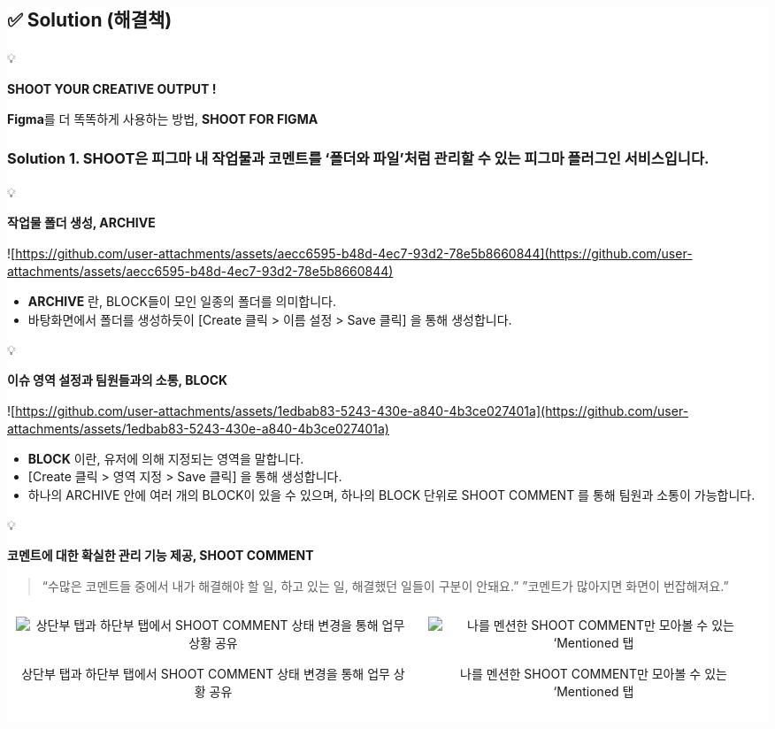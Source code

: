## **✅ Solution (해결책)**

<aside>
💡

**SHOOT YOUR CREATIVE OUTPUT !**

**Figma**를 더 똑똑하게 사용하는 방법, **SHOOT FOR FIGMA**

</aside>

### **Solution 1. SHOOT은 피그마 내 작업물과 코멘트를 ‘폴더와 파일’처럼 관리할 수 있는 피그마 플러그인 서비스입니다.**

<aside>
💡

**작업물 폴더 생성, ARCHIVE**

</aside>

![https://github.com/user-attachments/assets/aecc6595-b48d-4ec7-93d2-78e5b8660844](https://github.com/user-attachments/assets/aecc6595-b48d-4ec7-93d2-78e5b8660844)

- **ARCHIVE** 란, BLOCK들이 모인 일종의 폴더를 의미합니다.
- 바탕화면에서 폴더를 생성하듯이 [Create 클릭 > 이름 설정 > Save 클릭] 을 통해 생성합니다.

<aside>
💡

**이슈 영역 설정과 팀원들과의 소통, BLOCK**

</aside>

![https://github.com/user-attachments/assets/1edbab83-5243-430e-a840-4b3ce027401a](https://github.com/user-attachments/assets/1edbab83-5243-430e-a840-4b3ce027401a)

- **BLOCK** 이란, 유저에 의해 지정되는 영역을 말합니다.
- [Create 클릭 > 영역 지정 > Save 클릭] 을 통해 생성합니다.
- 하나의 ARCHIVE 안에 여러 개의 BLOCK이 있을 수 있으며, 하나의 BLOCK 단위로 SHOOT COMMENT 를 통해 팀원과 소통이 가능합니다.

<aside>
💡

**코멘트에 대한 확실한 관리 기능 제공, SHOOT COMMENT**

</aside>

> “수많은 코멘트들 중에서 내가 해결해야 할 일, 하고 있는 일, 해결했던 일들이 구분이 안돼요.”
”코멘트가 많아지면 화면이 번잡해져요.”
> 

<div style="display: flex; justify-content: center;">
  <div style="text-align: center; margin: 10px;">
    <img src="https://github.com/user-attachments/assets/dac67ceb-8108-442b-9f8e-b78bc906781a" alt="상단부 탭과 하단부 탭에서 SHOOT COMMENT 상태 변경을 통해 업무 상황 공유" width="300">
    <p>상단부 탭과 하단부 탭에서 SHOOT COMMENT 상태 변경을 통해 업무 상황 공유</p>
  </div>
  <div style="text-align: center; margin: 10px;">
    <img src="https://github.com/user-attachments/assets/9234eec4-ce3c-482c-8c47-31c85fce72b7" alt="나를 멘션한 SHOOT COMMENT만 모아볼 수 있는 ‘Mentioned 탭" width="300">
    <p>나를 멘션한 SHOOT COMMENT만 모아볼 수 있는 ‘Mentioned 탭</p>
  </div>
</div>
